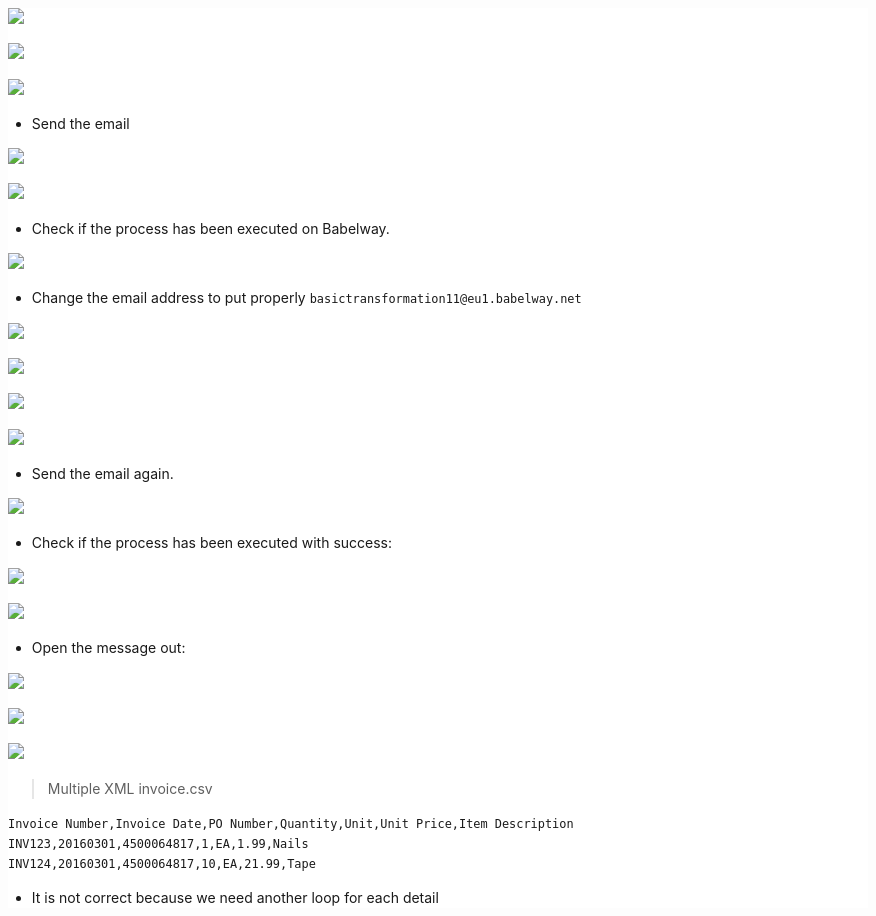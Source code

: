 ![](/images/other/edi-babelway-basic-transformation/Task1122.png)

![](/images/other/edi-babelway-basic-transformation/Task1123.png)

![](/images/other/edi-babelway-basic-transformation/Task1124.png)

- Send the email

![](/images/other/edi-babelway-basic-transformation/Task1125.png)

![](/images/other/edi-babelway-basic-transformation/Task1126.png)

- Check if the process has been executed on Babelway.

![](/images/other/edi-babelway-basic-transformation/Task1127.png)

- Change the email address to put properly `basictransformation11@eu1.babelway.net`

![](/images/other/edi-babelway-basic-transformation/Task1128.png)

![](/images/other/edi-babelway-basic-transformation/Task1129.png)

![](/images/other/edi-babelway-basic-transformation/Task1130.png)

![](/images/other/edi-babelway-basic-transformation/Task1131.png)

- Send the email again.

![](/images/other/edi-babelway-basic-transformation/Task1132.png)

- Check if the process has been executed with success:

![](/images/other/edi-babelway-basic-transformation/Task1133.png)

![](/images/other/edi-babelway-basic-transformation/Task1134.png)

- Open the message out:

![](/images/other/edi-babelway-basic-transformation/Task1135.png)

![](/images/other/edi-babelway-basic-transformation/Task1136.png)

![](/images/other/edi-babelway-basic-transformation/Task1137.png)

> Multiple XML invoice.csv

```
Invoice Number,Invoice Date,PO Number,Quantity,Unit,Unit Price,Item Description
INV123,20160301,4500064817,1,EA,1.99,Nails
INV124,20160301,4500064817,10,EA,21.99,Tape
```

- It is not correct because we need another loop for each detail

